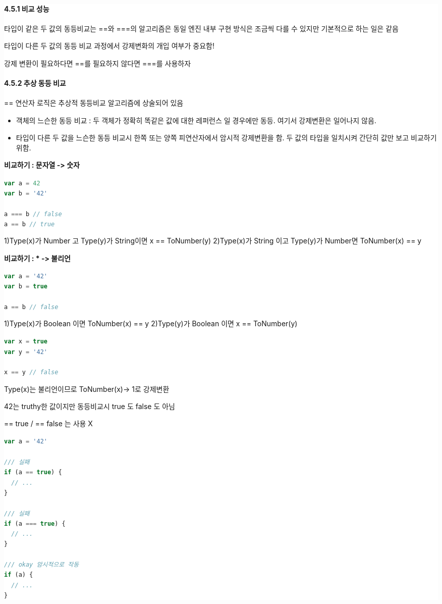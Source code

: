 #### 4.5.1 비교 성능

타입이 같은 두 값의 동등비교는 ==와 ===의 알고리즘은 동일
엔진 내부 구현 방식은 조금씩 다를 수 있지만 기본적으로 하는 일은 같음

타입이 다른 두 값의 동등 비교 과정에서 강제변화의 개입 여부가 중요함!

강제 변환이 필요하다면 ==를 필요하지 않다면 ===를 사용하자

#### 4.5.2 추상 동등 비교

== 연산자 로직은 추상적 동등비교 알고리즘에 상술되어 있음

- 객체의 느슨한 동등 비교 : 두 객체가 정확히 똑같은 값에 대한 레퍼런스 일 경우에만 동등. 여기서 강제변환은 일어나지 않음.

- 타입이 다른 두 값을 느슨한 동등 비교시 한쪽 또는 양쪽 피연산자에서 암시적 강제변환을 함. 두 값의 타입을 일치시켜 간단히 값만 보고 비교하기 위함.

**비교하기 : 문자열 -> 숫자**

```js
var a = 42
var b = '42'

a === b // false
a == b // true
```

1)Type(x)가 Number 고 Type(y)가 String이면 x == ToNumber(y)
2)Type(x)가 String 이고 Type(y)가 Number면 ToNumber(x) == y

**비교하기 : \* -> 불리언**

```js
var a = '42'
var b = true

a == b // false
```

1)Type(x)가 Boolean 이면 ToNumber(x) == y
2)Type(y)가 Boolean 이면 x == ToNumber(y)

```js
var x = true
var y = '42'

x == y // false
```

Type(x)는 불리언이므로 ToNumber(x)-> 1로 강제변환

42는 truthy한 값이지만 동등비교시 true 도 false 도 아님

== true / == false 는 사용 X

```js
var a = '42'

/// 실패
if (a == true) {
  // ...
}

/// 실패
if (a === true) {
  // ...
}

/// okay 암시적으로 작동
if (a) {
  // ...
}
```